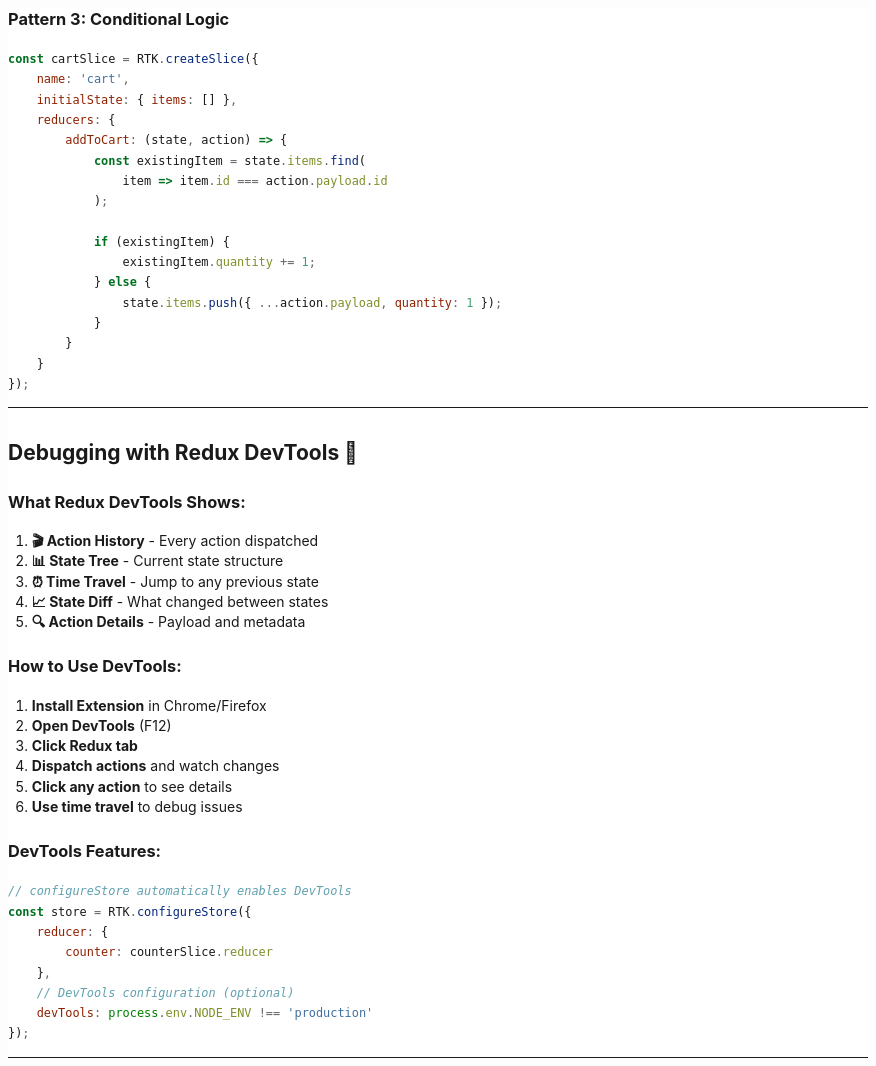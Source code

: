 
### Pattern 3: Conditional Logic
```javascript
const cartSlice = RTK.createSlice({
    name: 'cart',
    initialState: { items: [] },
    reducers: {
        addToCart: (state, action) => {
            const existingItem = state.items.find(
                item => item.id === action.payload.id
            );
            
            if (existingItem) {
                existingItem.quantity += 1;
            } else {
                state.items.push({ ...action.payload, quantity: 1 });
            }
        }
    }
});
```

---

## Debugging with Redux DevTools 🐛

### What Redux DevTools Shows:
1. **🎬 Action History** - Every action dispatched
2. **📊 State Tree** - Current state structure
3. **⏰ Time Travel** - Jump to any previous state
4. **📈 State Diff** - What changed between states
5. **🔍 Action Details** - Payload and metadata

### How to Use DevTools:
1. **Install Extension** in Chrome/Firefox
2. **Open DevTools** (F12)
3. **Click Redux tab**
4. **Dispatch actions** and watch changes
5. **Click any action** to see details
6. **Use time travel** to debug issues

### DevTools Features:
```javascript
// configureStore automatically enables DevTools
const store = RTK.configureStore({
    reducer: {
        counter: counterSlice.reducer
    },
    // DevTools configuration (optional)
    devTools: process.env.NODE_ENV !== 'production'
});
```

---